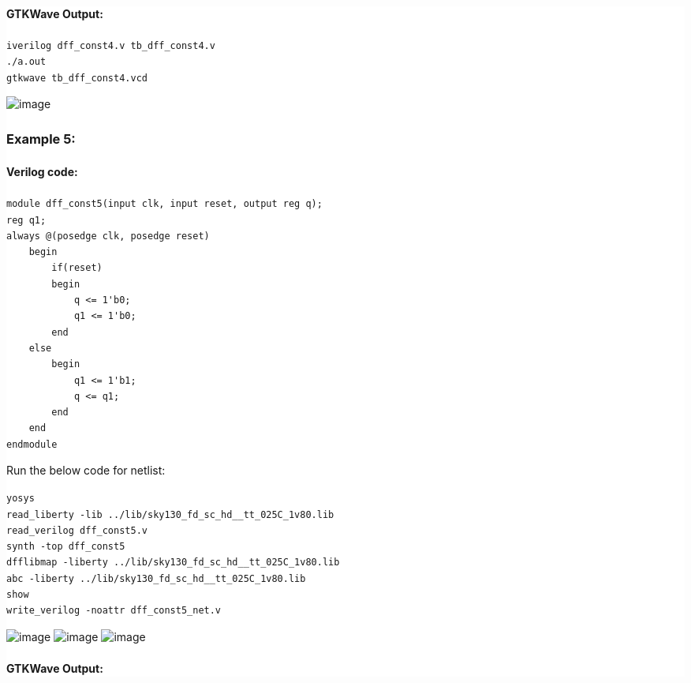 #### GTKWave Output:
```
iverilog dff_const4.v tb_dff_const4.v
./a.out
gtkwave tb_dff_const4.vcd
```
![image](https://github.com/user-attachments/assets/b0544727-ff54-4078-a031-991e936705be)

### Example 5:

#### Verilog code:
```
module dff_const5(input clk, input reset, output reg q);
reg q1;
always @(posedge clk, posedge reset)
	begin
		if(reset)
		begin
			q <= 1'b0;
			q1 <= 1'b0;
		end
	else
		begin
			q1 <= 1'b1;
			q <= q1;
		end
	end
endmodule
```
Run the below code for netlist:
```
yosys
read_liberty -lib ../lib/sky130_fd_sc_hd__tt_025C_1v80.lib
read_verilog dff_const5.v
synth -top dff_const5
dfflibmap -liberty ../lib/sky130_fd_sc_hd__tt_025C_1v80.lib
abc -liberty ../lib/sky130_fd_sc_hd__tt_025C_1v80.lib
show
write_verilog -noattr dff_const5_net.v
```
![image](https://github.com/user-attachments/assets/26c79558-a75b-45cb-96e4-3b91010c3895)
![image](https://github.com/user-attachments/assets/50eaca7b-ae46-4d5b-ae14-50865e002c50)
![image](https://github.com/user-attachments/assets/8b064e4f-ea30-4550-917b-8be5d4250e62)
#### GTKWave Output:
```
